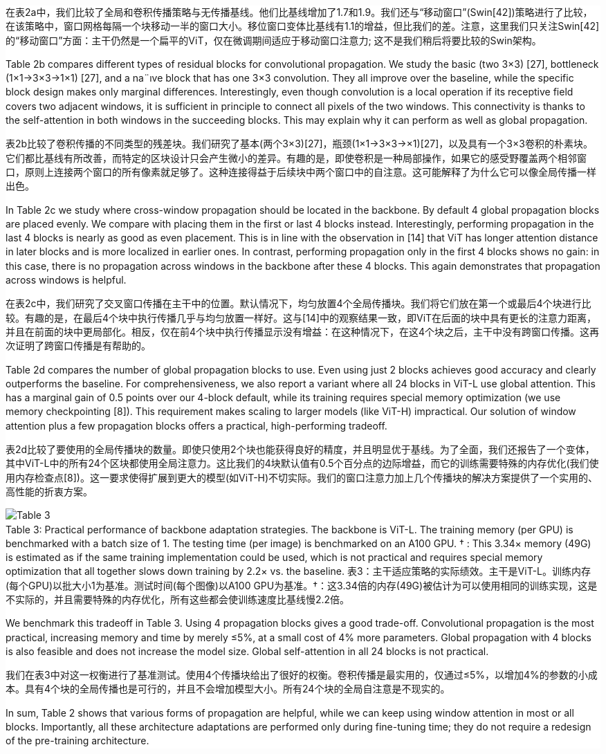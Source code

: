 在表2a中，我们比较了全局和卷积传播策略与无传播基线。他们比基线增加了1.7和1.9。我们还与“移动窗口”(Swin[42])策略进行了比较，在该策略中，窗口网格每隔一个块移动一半的窗口大小。移位窗口变体比基线有1.1的增益，但比我们的差。注意，这里我们只关注Swin[42]的“移动窗口”方面：主干仍然是一个扁平的ViT，仅在微调期间适应于移动窗口注意力; 这不是我们稍后将要比较的Swin架构。

Table 2b compares different types of residual blocks for convolutional propagation. We study the basic (two 3×3) [27], bottleneck (1×1→3×3→1×1) [27], and a na¨ıve block that has one 3×3 convolution. They all improve over the baseline, while the specific block design makes only marginal differences. Interestingly, even though convolution is a local operation if its receptive field covers two adjacent windows, it is sufficient in principle to connect all pixels of the two windows. This connectivity is thanks to the self-attention in both windows in the succeeding blocks. This may explain why it can perform as well as global propagation.

表2b比较了卷积传播的不同类型的残差块。我们研究了基本(两个3×3)[27]，瓶颈(1×1→3×3→×1)[27]，以及具有一个3×3卷积的朴素块。它们都比基线有所改善，而特定的区块设计只会产生微小的差异。有趣的是，即使卷积是一种局部操作，如果它的感受野覆盖两个相邻窗口，原则上连接两个窗口的所有像素就足够了。这种连接得益于后续块中两个窗口中的自注意。这可能解释了为什么它可以像全局传播一样出色。

In Table 2c we study where cross-window propagation should be located in the backbone. By default 4 global propagation blocks are placed evenly. We compare with placing them in the first or last 4 blocks instead. Interestingly, performing propagation in the last 4 blocks is nearly as good as even placement. This is in line with the observation in [14] that ViT has longer attention distance in later blocks and is more localized in earlier ones. In contrast, performing propagation only in the first 4 blocks shows no gain: in this case, there is no propagation across windows in the backbone after these 4 blocks. This again demonstrates that propagation across windows is helpful.

在表2c中，我们研究了交叉窗口传播在主干中的位置。默认情况下，均匀放置4个全局传播块。我们将它们放在第一个或最后4个块进行比较。有趣的是，在最后4个块中执行传播几乎与均匀放置一样好。这与[14]中的观察结果一致，即ViT在后面的块中具有更长的注意力距离，并且在前面的块中更局部化。相反，仅在前4个块中执行传播显示没有增益：在这种情况下，在这4个块之后，主干中没有跨窗口传播。这再次证明了跨窗口传播是有帮助的。

Table 2d compares the number of global propagation blocks to use. Even using just 2 blocks achieves good accuracy and clearly outperforms the baseline. For comprehensiveness, we also report a variant where all 24 blocks in ViT-L use global attention. This has a marginal gain of 0.5 points over our 4-block default, while its training requires special memory optimization (we use memory checkpointing [8]). This requirement makes scaling to larger models (like ViT-H) impractical. Our solution of window attention plus a few propagation blocks offers a practical, high-performing tradeoff.

表2d比较了要使用的全局传播块的数量。即使只使用2个块也能获得良好的精度，并且明显优于基线。为了全面，我们还报告了一个变体，其中ViT-L中的所有24个区块都使用全局注意力。这比我们的4块默认值有0.5个百分点的边际增益，而它的训练需要特殊的内存优化(我们使用内存检查点[8])。这一要求使得扩展到更大的模型(如ViT-H)不切实际。我们的窗口注意力加上几个传播块的解决方案提供了一个实用的、高性能的折衷方案。

![Table 3](../images/ViTDet/tab_3.png)<br/>
Table 3: Practical performance of backbone adaptation strategies. The backbone is ViT-L. The training memory (per GPU) is benchmarked with a batch size of 1. The testing time (per image) is benchmarked on an A100 GPU. † : This 3.34× memory (49G) is estimated as if the same training implementation could be used, which is not practical and requires special memory optimization that all together slows down training by 2.2× vs. the baseline. 
表3：主干适应策略的实际绩效。主干是ViT-L。训练内存(每个GPU)以批大小1为基准。测试时间(每个图像)以A100 GPU为基准。†：这3.34倍的内存(49G)被估计为可以使用相同的训练实现，这是不实际的，并且需要特殊的内存优化，所有这些都会使训练速度比基线慢2.2倍。

We benchmark this tradeoff in Table 3. Using 4 propagation blocks gives a good trade-off. Convolutional propagation is the most practical, increasing memory and time by merely ≤5%, at a small cost of 4% more parameters. Global propagation with 4 blocks is also feasible and does not increase the model size. Global self-attention in all 24 blocks is not practical.

我们在表3中对这一权衡进行了基准测试。使用4个传播块给出了很好的权衡。卷积传播是最实用的，仅通过≤5%，以增加4%的参数的小成本。具有4个块的全局传播也是可行的，并且不会增加模型大小。所有24个块的全局自注意是不现实的。

In sum, Table 2 shows that various forms of propagation are helpful, while we can keep using window attention in most or all blocks. Importantly, all these architecture adaptations are performed only during fine-tuning time; they do not require a redesign of the pre-training architecture.
